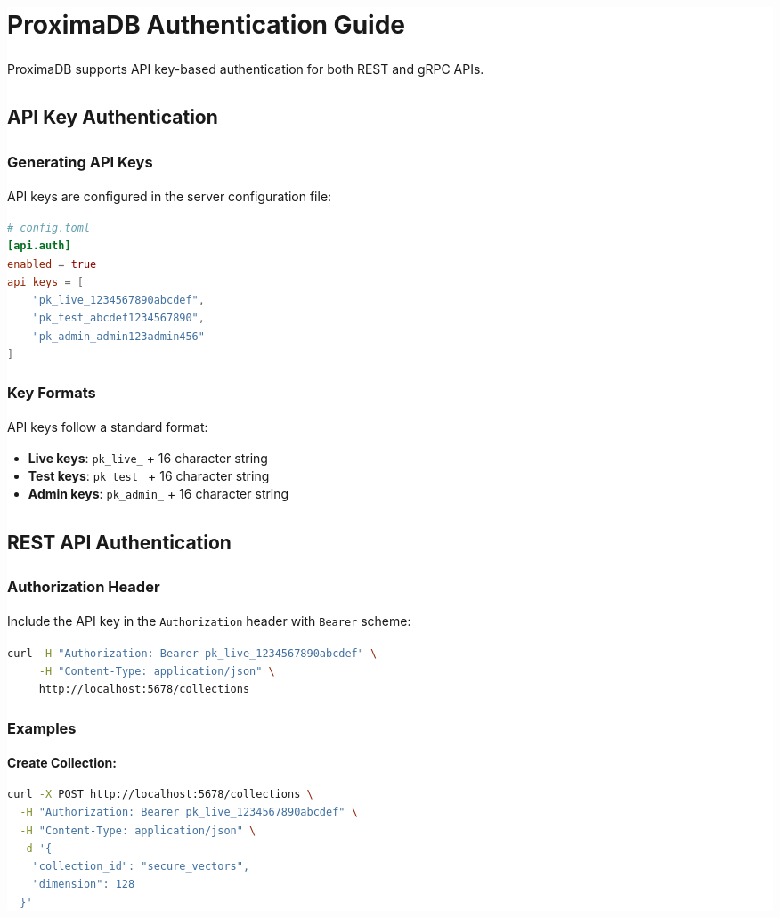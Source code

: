 # ProximaDB Authentication Guide

ProximaDB supports API key-based authentication for both REST and gRPC APIs.

## API Key Authentication

### Generating API Keys

API keys are configured in the server configuration file:

```toml
# config.toml
[api.auth]
enabled = true
api_keys = [
    "pk_live_1234567890abcdef",
    "pk_test_abcdef1234567890",
    "pk_admin_admin123admin456"
]
```

### Key Formats

API keys follow a standard format:
- **Live keys**: `pk_live_` + 16 character string
- **Test keys**: `pk_test_` + 16 character string  
- **Admin keys**: `pk_admin_` + 16 character string

## REST API Authentication

### Authorization Header

Include the API key in the `Authorization` header with `Bearer` scheme:

```bash
curl -H "Authorization: Bearer pk_live_1234567890abcdef" \
     -H "Content-Type: application/json" \
     http://localhost:5678/collections
```

### Examples

**Create Collection:**
```bash
curl -X POST http://localhost:5678/collections \
  -H "Authorization: Bearer pk_live_1234567890abcdef" \
  -H "Content-Type: application/json" \
  -d '{
    "collection_id": "secure_vectors",
    "dimension": 128
  }'
```
